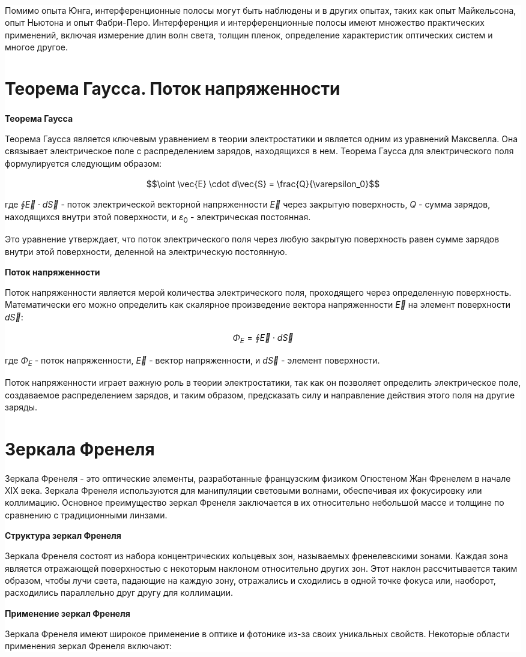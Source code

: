Помимо опыта Юнга, интерференционные полосы могут быть наблюдены и в других опытах, таких как опыт Майкельсона, опыт Ньютона и опыт Фабри-Перо. Интерференция и интерференционные полосы имеют множество практических применений, включая измерение длин волн света, толщин пленок, определение характеристик оптических систем и многое другое.

# Теорема Гаусса. Поток напряженности

**Теорема Гаусса**

Теорема Гаусса является ключевым уравнением в теории электростатики и является одним из уравнений Максвелла. Она связывает электрическое поле с распределением зарядов, находящихся в нем. Теорема Гаусса для электрического поля формулируется следующим образом:

$$\oint \vec{E} \cdot d\vec{S} = \frac{Q}{\varepsilon_0}$$

где $\oint \vec{E} \cdot d\vec{S}$ - поток электрической векторной напряженности $\vec{E}$ через закрытую поверхность, $Q$ - сумма зарядов, находящихся внутри этой поверхности, и $\varepsilon_0$ - электрическая постоянная.

Это уравнение утверждает, что поток электрического поля через любую закрытую поверхность равен сумме зарядов внутри этой поверхности, деленной на электрическую постоянную.

**Поток напряженности**

Поток напряженности является мерой количества электрического поля, проходящего через определенную поверхность. Математически его можно определить как скалярное произведение вектора напряженности $\vec{E}$ на элемент поверхности $d\vec{S}$:

$$\Phi_E = \oint \vec{E} \cdot d\vec{S}$$

где $\Phi_E$ - поток напряженности, $\vec{E}$ - вектор напряженности, и $d\vec{S}$ - элемент поверхности.

Поток напряженности играет важную роль в теории электростатики, так как он позволяет определить электрическое поле, создаваемое распределением зарядов, и таким образом, предсказать силу и направление действия этого поля на другие заряды.

# Зеркала Френеля

Зеркала Френеля - это оптические элементы, разработанные французским физиком Огюстеном Жан Френелем в начале XIX века. Зеркала Френеля используются для манипуляции световыми волнами, обеспечивая их фокусировку или коллимацию. Основное преимущество зеркал Френеля заключается в их относительно небольшой массе и толщине по сравнению с традиционными линзами.

**Структура зеркал Френеля**

Зеркала Френеля состоят из набора концентрических кольцевых зон, называемых френелевскими зонами. Каждая зона является отражающей поверхностью с некоторым наклоном относительно других зон. Этот наклон рассчитывается таким образом, чтобы лучи света, падающие на каждую зону, отражались и сходились в одной точке фокуса или, наоборот, расходились параллельно друг другу для коллимации.

**Применение зеркал Френеля**

Зеркала Френеля имеют широкое применение в оптике и фотонике из-за своих уникальных свойств. Некоторые области применения зеркал Френеля включают:
